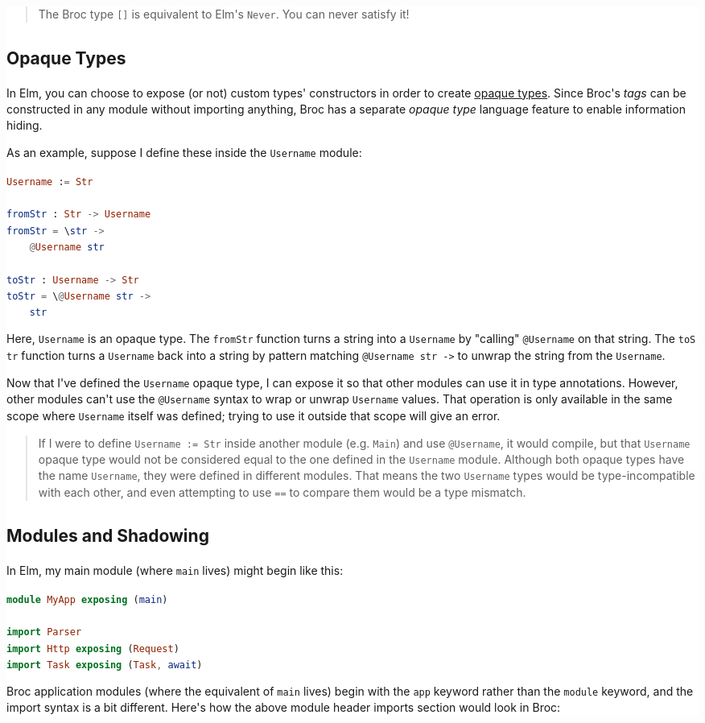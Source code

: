 > The Broc type `[]` is equivalent to Elm's `Never`. You can never satisfy it!

## Opaque Types

In Elm, you can choose to expose (or not) custom types' constructors in order to create [opaque types](http://sporto.github.io/elm-patterns/advanced/opaque-types.html).
Since Broc's *tags* can be constructed in any module without importing anything, Broc has a separate
*opaque type* language feature to enable information hiding.

As an example, suppose I define these inside the `Username` module:

```elm
Username := Str

fromStr : Str -> Username
fromStr = \str ->
    @Username str

toStr : Username -> Str
toStr = \@Username str ->
    str
```

Here, `Username` is an opaque type. The `fromStr` function turns a string into a `Username`
by "calling" `@Username` on that string. The `toStr` function turns a `Username` back into
a string by pattern matching `@Username str ->` to unwrap the string from the `Username`.

Now that I've defined the `Username` opaque type, I can expose it so that other modules can use
it in type annotations. However, other modules can't use the `@Username` syntax to wrap or unwrap
`Username` values. That operation is only available in the same scope where `Username` itself was
defined; trying to use it outside that scope will give an error.

> If I were to define `Username := Str` inside another module (e.g. `Main`) and use `@Username`,
> it would compile, but that `Username` opaque type would not be considered equal to the one defined in
> the `Username` module. Although both opaque types have the name `Username`, they were defined in
> different modules. That means the two `Username` types would be type-incompatible with each other,
> and even attempting to use `==` to compare them would be a type mismatch.

## Modules and Shadowing

In Elm, my main module (where `main` lives) might begin like this:

```elm
module MyApp exposing (main)

import Parser
import Http exposing (Request)
import Task exposing (Task, await)
```

Broc application modules (where the equivalent of `main` lives) begin with the
`app` keyword rather than the `module` keyword, and the import syntax is a bit different.
Here's how the above module header imports section would look in Broc:
